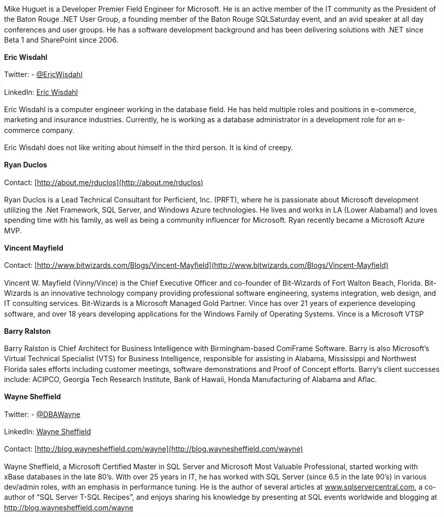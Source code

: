Mike Huguet is a Developer Premier Field Engineer for Microsoft. He is an active member of the IT community as the President of the Baton Rouge .NET User Group, a founding member of the Baton Rouge SQLSaturday event, and an avid speaker at all day conferences and user groups. He has a software development background and has been delivering solutions with .NET since Beta 1 and SharePoint since 2006.
 
**Eric Wisdahl**
 
Twitter:  - [@EricWisdahl](https://www.twitter.com/@EricWisdahl)
 
LinkedIn: [Eric Wisdahl](https://www.linkedin.com/in/ericwisdahl)
 
Eric Wisdahl is a computer engineer working in the database field.  He has held multiple roles and positions in e-commerce, marketing and insurance industries.  Currently, he is working as a database administrator in a development role for an e-commerce company.  

Eric Wisdahl does not like writing about himself in the third person.  It is kind of creepy. 
 
**Ryan Duclos**
 
Contact: [http://about.me/rduclos](http://about.me/rduclos)
 
Ryan Duclos is a Lead Technical Consultant for Perficient, Inc. (PRFT), where he is passionate about Microsoft development utilizing the .Net Framework, SQL Server, and Windows Azure technologies. He lives and works in LA (Lower Alabama!) and loves spending time with his family, as well as being a community influencer for Microsoft. Ryan recently became a Microsoft Azure MVP.
 
**Vincent Mayfield**
 
Contact: [http://www.bitwizards.com/Blogs/Vincent-Mayfield](http://www.bitwizards.com/Blogs/Vincent-Mayfield)
 
Vincent W. Mayfield (Vinny/Vince) is the Chief Executive Officer and co-founder of Bit-Wizards of Fort Walton Beach, Florida. Bit-Wizards is an innovative technology company providing professional software engineering, systems integration, web design, and IT consulting services. Bit-Wizards is a Microsoft Managed Gold Partner. Vince has over 21 years of experience developing software, and over 18 years developing applications for the Windows Family of Operating Systems. Vince is a Microsoft VTSP
 
**Barry Ralston**
 
Barry Ralston is Chief Architect for Business Intelligence with Birmingham-based ComFrame Software. Barry is also Microsoft’s Virtual Technical Specialist (VTS) for Business Intelligence, responsible for assisting in Alabama, Mississippi and Northwest Florida sales efforts including customer meetings, software demonstrations and Proof of Concept efforts. Barry’s client successes include: ACIPCO, Georgia Tech Research Institute, Bank of Hawaii, Honda Manufacturing of Alabama and Aflac.
 
**Wayne Sheffield**
 
Twitter:  - [@DBAWayne](https://www.twitter.com/@DBAWayne)
 
LinkedIn: [Wayne Sheffield](http://www.linkedin.com/in/WayneSheffield)
 
Contact: [http://blog.waynesheffield.com/wayne](http://blog.waynesheffield.com/wayne)
 
Wayne Sheffield, a Microsoft Certified Master in SQL Server and Microsoft Most Valuable Professional, started working with xBase databases in the late 80’s. With over 25 years in IT, he has worked with SQL Server (since 6.5 in the late 90’s) in various dev/admin roles, with an emphasis in performance tuning. He is the author of several articles at www.sqlservercentral.com, a co-author of “SQL Server T-SQL Recipes”, and enjoys sharing his knowledge by presenting at SQL events worldwide and blogging at http://blog.waynesheffield.com/wayne
 
